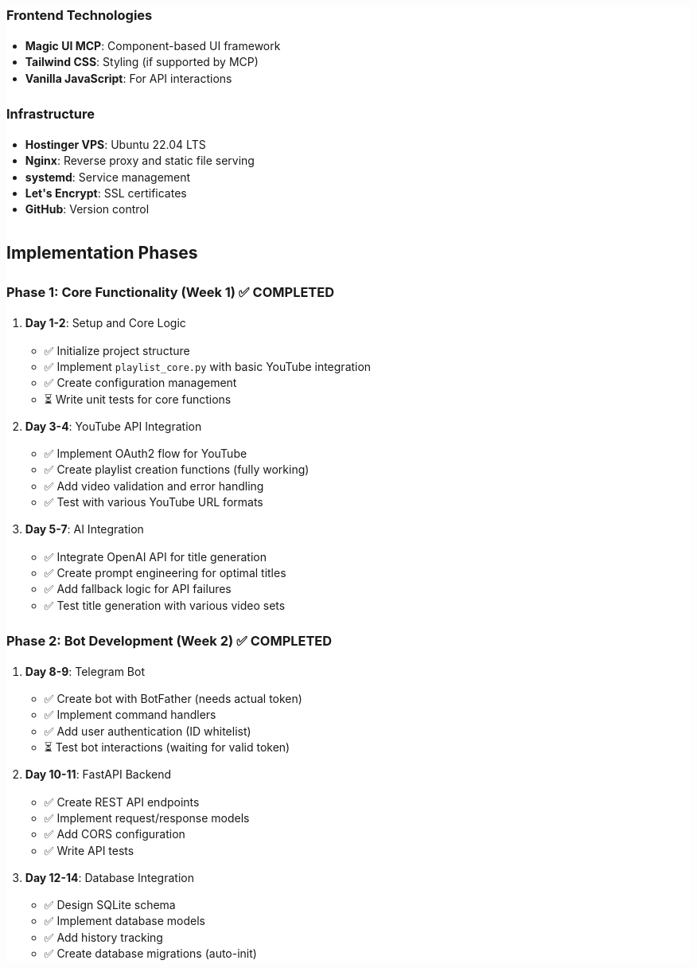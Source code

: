 ### Frontend Technologies
- **Magic UI MCP**: Component-based UI framework
- **Tailwind CSS**: Styling (if supported by MCP)
- **Vanilla JavaScript**: For API interactions

### Infrastructure
- **Hostinger VPS**: Ubuntu 22.04 LTS
- **Nginx**: Reverse proxy and static file serving
- **systemd**: Service management
- **Let's Encrypt**: SSL certificates
- **GitHub**: Version control

## Implementation Phases

### Phase 1: Core Functionality (Week 1) ✅ COMPLETED
1. **Day 1-2**: Setup and Core Logic
   - ✅ Initialize project structure
   - ✅ Implement `playlist_core.py` with basic YouTube integration
   - ✅ Create configuration management
   - ⏳ Write unit tests for core functions

2. **Day 3-4**: YouTube API Integration
   - ✅ Implement OAuth2 flow for YouTube
   - ✅ Create playlist creation functions (fully working)
   - ✅ Add video validation and error handling
   - ✅ Test with various YouTube URL formats

3. **Day 5-7**: AI Integration
   - ✅ Integrate OpenAI API for title generation
   - ✅ Create prompt engineering for optimal titles
   - ✅ Add fallback logic for API failures
   - ✅ Test title generation with various video sets

### Phase 2: Bot Development (Week 2) ✅ COMPLETED
1. **Day 8-9**: Telegram Bot
   - ✅ Create bot with BotFather (needs actual token)
   - ✅ Implement command handlers
   - ✅ Add user authentication (ID whitelist)
   - ⏳ Test bot interactions (waiting for valid token)

2. **Day 10-11**: FastAPI Backend
   - ✅ Create REST API endpoints
   - ✅ Implement request/response models
   - ✅ Add CORS configuration
   - ✅ Write API tests

3. **Day 12-14**: Database Integration
   - ✅ Design SQLite schema
   - ✅ Implement database models
   - ✅ Add history tracking
   - ✅ Create database migrations (auto-init)
